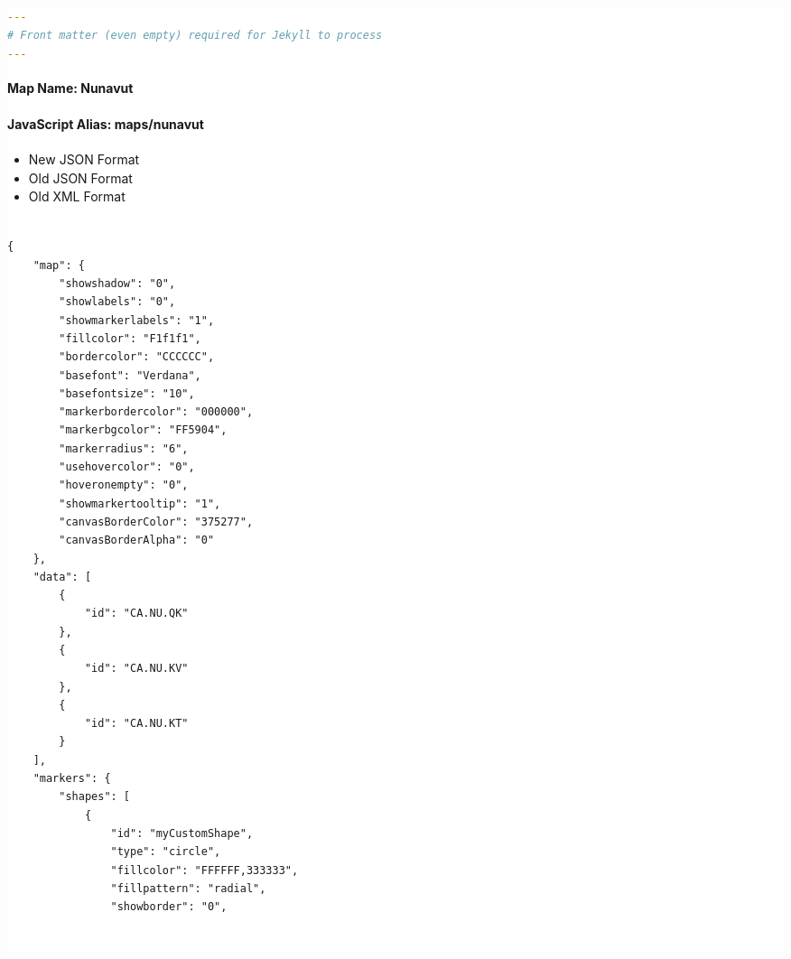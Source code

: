 ```yaml
---
# Front matter (even empty) required for Jekyll to process
---
```


#### Map Name: Nunavut

#### JavaScript Alias: maps/nunavut


<div class="code-wrapper">
<ul class='code-tabs'>
    <li class='active'>
        <a data-toggle='new-json'>New JSON Format</a>
    </li>
    <li>
        <a data-toggle='old-json'>Old JSON Format</a>
    </li>
    <li>
        <a data-toggle='old-xml'>Old XML Format</a>
    </li>
</ul>
<div class='tab-content'>
    <pre class='plain-code'></pre>
    <div class='tab new-json-tab active'>
<pre><code class="language-javascript">
{
    "map": {
        "showshadow": "0",
        "showlabels": "0",
        "showmarkerlabels": "1",
        "fillcolor": "F1f1f1",
        "bordercolor": "CCCCCC",
        "basefont": "Verdana",
        "basefontsize": "10",
        "markerbordercolor": "000000",
        "markerbgcolor": "FF5904",
        "markerradius": "6",
        "usehovercolor": "0",
        "hoveronempty": "0",
        "showmarkertooltip": "1",
        "canvasBorderColor": "375277",
        "canvasBorderAlpha": "0"
    },
    "data": [
        {
            "id": "CA.NU.QK"
        },
        {
            "id": "CA.NU.KV"
        },
        {
            "id": "CA.NU.KT"
        }
    ],
    "markers": {
        "shapes": [
            {
                "id": "myCustomShape",
                "type": "circle",
                "fillcolor": "FFFFFF,333333",
                "fillpattern": "radial",
                "showborder": "0",
